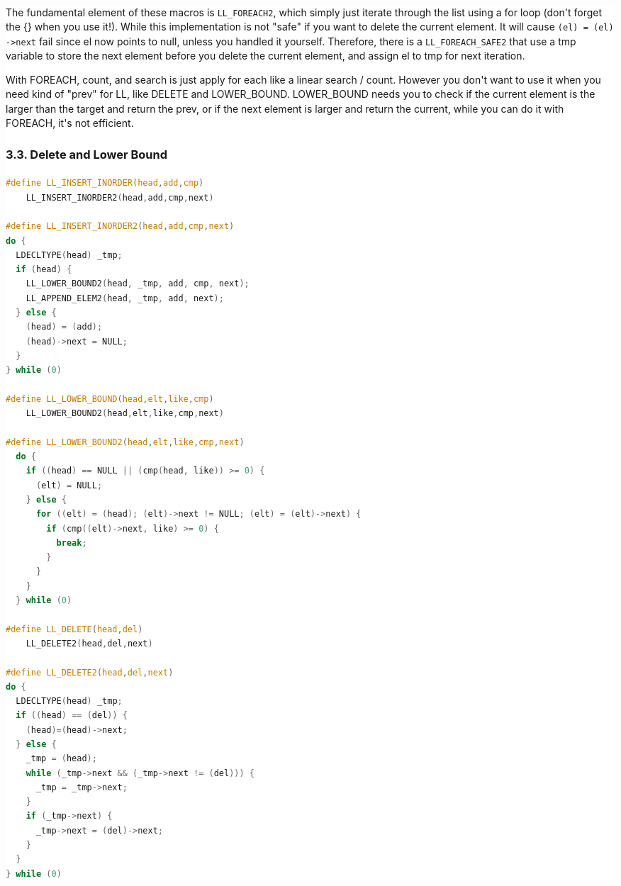 The fundamental element of these macros is `LL_FOREACH2`, which simply just iterate through the list using a for loop (don't forget the {} when you use it!). While this implementation is not "safe" if you want to delete the current element. It will cause `(el) = (el)->next` fail since el now points to null, unless you handled it yourself. Therefore, there is a `LL_FOREACH_SAFE2` that use a tmp variable to store the next element before you delete the current element, and assign el to tmp for next iteration. 

With FOREACH, count, and search is just apply for each like a linear search / count. However you don't want to use it when you need kind of "prev" for LL, like DELETE and LOWER_BOUND. LOWER_BOUND needs you to check if the current element is the larger than the target and return the prev, or if the next element is larger and return the current, while you can do it with FOREACH, it's not efficient.

### 3.3. Delete and Lower Bound

```c
#define LL_INSERT_INORDER(head,add,cmp)
    LL_INSERT_INORDER2(head,add,cmp,next)

#define LL_INSERT_INORDER2(head,add,cmp,next)
do {
  LDECLTYPE(head) _tmp;
  if (head) {
    LL_LOWER_BOUND2(head, _tmp, add, cmp, next);
    LL_APPEND_ELEM2(head, _tmp, add, next);
  } else {
    (head) = (add);
    (head)->next = NULL;
  }
} while (0)

#define LL_LOWER_BOUND(head,elt,like,cmp)
    LL_LOWER_BOUND2(head,elt,like,cmp,next)

#define LL_LOWER_BOUND2(head,elt,like,cmp,next)
  do {
    if ((head) == NULL || (cmp(head, like)) >= 0) {
      (elt) = NULL;
    } else {
      for ((elt) = (head); (elt)->next != NULL; (elt) = (elt)->next) {
        if (cmp((elt)->next, like) >= 0) {
          break;
        }
      }
    }
  } while (0)

#define LL_DELETE(head,del)
    LL_DELETE2(head,del,next)

#define LL_DELETE2(head,del,next)
do {
  LDECLTYPE(head) _tmp;
  if ((head) == (del)) {
    (head)=(head)->next;
  } else {
    _tmp = (head);
    while (_tmp->next && (_tmp->next != (del))) {
      _tmp = _tmp->next;
    }
    if (_tmp->next) {
      _tmp->next = (del)->next;
    }
  }
} while (0)
```